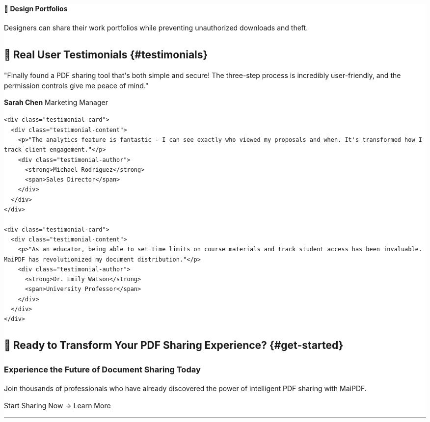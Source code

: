   <div class="use-case-card">
    <h4>🎨 Design Portfolios</h4>
    <p>Designers can share their work portfolios while preventing unauthorized downloads and theft.</p>
  </div>
</div>

## 💬 Real User Testimonials {#testimonials}

<div class="testimonials-container">
  <div class="testimonial-grid">
    <div class="testimonial-card">
      <div class="testimonial-content">
        <p>"Finally found a PDF sharing tool that's both simple and secure! The three-step process is incredibly user-friendly, and the permission controls give me peace of mind."</p>
        <div class="testimonial-author">
          <strong>Sarah Chen</strong>
          <span>Marketing Manager</span>
        </div>
      </div>
    </div>
    
    <div class="testimonial-card">
      <div class="testimonial-content">
        <p>"The analytics feature is fantastic - I can see exactly who viewed my proposals and when. It's transformed how I track client engagement."</p>
        <div class="testimonial-author">
          <strong>Michael Rodriguez</strong>
          <span>Sales Director</span>
        </div>
      </div>
    </div>
    
    <div class="testimonial-card">
      <div class="testimonial-content">
        <p>"As an educator, being able to set time limits on course materials and track student access has been invaluable. MaiPDF has revolutionized my document distribution."</p>
        <div class="testimonial-author">
          <strong>Dr. Emily Watson</strong>
          <span>University Professor</span>
        </div>
      </div>
    </div>
  </div>
</div>

## 🚀 Ready to Transform Your PDF Sharing Experience? {#get-started}

<div class="cta-section">
  <div class="cta-content">
    <h3>Experience the Future of Document Sharing Today</h3>
    <p>Join thousands of professionals who have already discovered the power of intelligent PDF sharing with MaiPDF.</p>
    <div class="cta-buttons">
      <a href="https://maipdf.cn" class="primary-button">Start Sharing Now →</a>
      <a href="#features-details" class="secondary-button">Learn More</a>
    </div>
  </div>
</div>

---